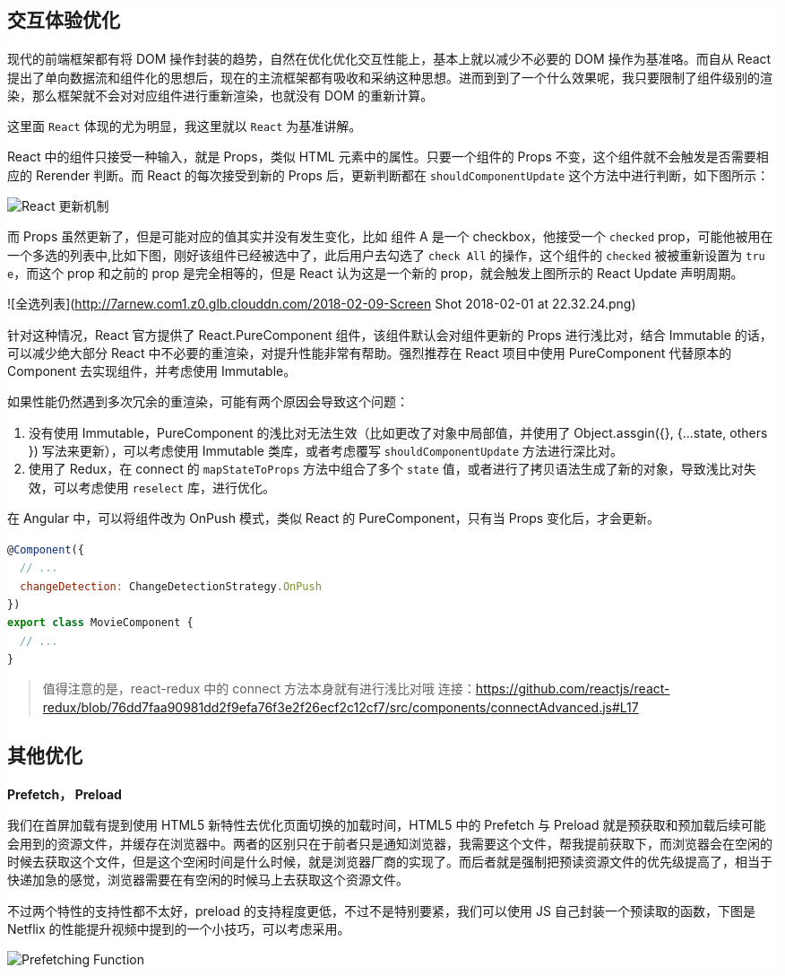 ## 交互体验优化

现代的前端框架都有将 DOM 操作封装的趋势，自然在优化优化交互性能上，基本上就以减少不必要的 DOM 操作为基准咯。而自从 React 提出了单向数据流和组件化的思想后，现在的主流框架都有吸收和采纳这种思想。进而到到了一个什么效果呢，我只要限制了组件级别的渲染，那么框架就不会对对应组件进行重新渲染，也就没有 DOM 的重新计算。

这里面 `React` 体现的尤为明显，我这里就以 `React` 为基准讲解。

React 中的组件只接受一种输入，就是 Props，类似 HTML 元素中的属性。只要一个组件的 Props 不变，这个组件就不会触发是否需要相应的 Rerender 判断。而 React 的每次接受到新的 Props 后，更新判断都在 `shouldComponentUpdate` 这个方法中进行判断，如下图所示：

![React 更新机制](http://7arnew.com1.z0.glb.clouddn.com/2018-02-09-15171461626788.jpg)

而 Props 虽然更新了，但是可能对应的值其实并没有发生变化，比如 组件 A 是一个 checkbox，他接受一个 `checked` prop，可能他被用在一个多选的列表中,比如下图，刚好该组件已经被选中了，此后用户去勾选了 `check All` 的操作，这个组件的 `checked` 被被重新设置为 `true`，而这个 prop 和之前的 prop 是完全相等的，但是 React 认为这是一个新的 prop，就会触发上图所示的 React Update 声明周期。

![全选列表](http://7arnew.com1.z0.glb.clouddn.com/2018-02-09-Screen Shot 2018-02-01 at 22.32.24.png)

针对这种情况，React 官方提供了 React.PureComponent 组件，该组件默认会对组件更新的 Props 进行浅比对，结合 Immutable 的话，可以减少绝大部分 React 中不必要的重渲染，对提升性能非常有帮助。强烈推荐在 React 项目中使用 PureComponent 代替原本的 Component 去实现组件，并考虑使用 Immutable。

如果性能仍然遇到多次冗余的重渲染，可能有两个原因会导致这个问题：

1. 没有使用 Immutable，PureComponent 的浅比对无法生效（比如更改了对象中局部值，并使用了 Object.assgin({}, {...state, others }) 写法来更新），可以考虑使用 Immutable 类库，或者考虑覆写 `shouldComponentUpdate` 方法进行深比对。
2. 使用了 Redux，在 connect 的 `mapStateToProps` 方法中组合了多个 `state` 值，或者进行了拷贝语法生成了新的对象，导致浅比对失效，可以考虑使用 `reselect` 库，进行优化。


在 Angular 中，可以将组件改为 OnPush 模式，类似 React 的 PureComponent，只有当 Props 变化后，才会更新。

```js
@Component({
  // ...
  changeDetection: ChangeDetectionStrategy.OnPush
})
export class MovieComponent {
  // ...
}
```

> 值得注意的是，react-redux 中的 connect 方法本身就有进行浅比对哦
> 连接：<https://github.com/reactjs/react-redux/blob/76dd7faa90981dd2f9efa76f3e2f26ecf2c12cf7/src/components/connectAdvanced.js#L17>

## 其他优化

**Prefetch， Preload**

我们在首屏加载有提到使用 HTML5 新特性去优化页面切换的加载时间，HTML5 中的 Prefetch 与 Preload 就是预获取和预加载后续可能会用到的资源文件，并缓存在浏览器中。两者的区别只在于前者只是通知浏览器，我需要这个文件，帮我提前获取下，而浏览器会在空闲的时候去获取这个文件，但是这个空闲时间是什么时候，就是浏览器厂商的实现了。而后者就是强制把预读资源文件的优先级提高了，相当于快递加急的感觉，浏览器需要在有空闲的时候马上去获取这个资源文件。

不过两个特性的支持性都不太好，preload 的支持程度更低，不过不是特别要紧，我们可以使用 JS 自己封装一个预读取的函数，下图是 Netflix 的性能提升视频中提到的一个小技巧，可以考虑采用。

![Prefetching Function](http://7arnew.com1.z0.glb.clouddn.com/2018-02-09-15176647144108.jpg)
